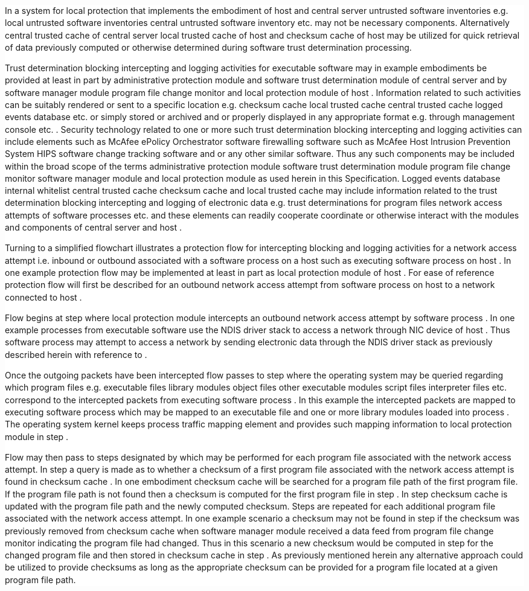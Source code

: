 In a system for local protection that implements the embodiment of host and central server untrusted software inventories e.g. local untrusted software inventories central untrusted software inventory etc. may not be necessary components. Alternatively central trusted cache of central server local trusted cache of host and checksum cache of host may be utilized for quick retrieval of data previously computed or otherwise determined during software trust determination processing.

Trust determination blocking intercepting and logging activities for executable software may in example embodiments be provided at least in part by administrative protection module and software trust determination module of central server and by software manager module program file change monitor and local protection module of host . Information related to such activities can be suitably rendered or sent to a specific location e.g. checksum cache local trusted cache central trusted cache logged events database etc. or simply stored or archived and or properly displayed in any appropriate format e.g. through management console etc. . Security technology related to one or more such trust determination blocking intercepting and logging activities can include elements such as McAfee ePolicy Orchestrator software firewalling software such as McAfee Host Intrusion Prevention System HIPS software change tracking software and or any other similar software. Thus any such components may be included within the broad scope of the terms administrative protection module software trust determination module program file change monitor software manager module and local protection module as used herein in this Specification. Logged events database internal whitelist central trusted cache checksum cache and local trusted cache may include information related to the trust determination blocking intercepting and logging of electronic data e.g. trust determinations for program files network access attempts of software processes etc. and these elements can readily cooperate coordinate or otherwise interact with the modules and components of central server and host .

Turning to a simplified flowchart illustrates a protection flow for intercepting blocking and logging activities for a network access attempt i.e. inbound or outbound associated with a software process on a host such as executing software process on host . In one example protection flow may be implemented at least in part as local protection module of host . For ease of reference protection flow will first be described for an outbound network access attempt from software process on host to a network connected to host .

Flow begins at step where local protection module intercepts an outbound network access attempt by software process . In one example processes from executable software use the NDIS driver stack to access a network through NIC device of host . Thus software process may attempt to access a network by sending electronic data through the NDIS driver stack as previously described herein with reference to .

Once the outgoing packets have been intercepted flow passes to step where the operating system may be queried regarding which program files e.g. executable files library modules object files other executable modules script files interpreter files etc. correspond to the intercepted packets from executing software process . In this example the intercepted packets are mapped to executing software process which may be mapped to an executable file and one or more library modules loaded into process . The operating system kernel keeps process traffic mapping element and provides such mapping information to local protection module in step .

Flow may then pass to steps designated by which may be performed for each program file associated with the network access attempt. In step a query is made as to whether a checksum of a first program file associated with the network access attempt is found in checksum cache . In one embodiment checksum cache will be searched for a program file path of the first program file. If the program file path is not found then a checksum is computed for the first program file in step . In step checksum cache is updated with the program file path and the newly computed checksum. Steps are repeated for each additional program file associated with the network access attempt. In one example scenario a checksum may not be found in step if the checksum was previously removed from checksum cache when software manager module received a data feed from program file change monitor indicating the program file had changed. Thus in this scenario a new checksum would be computed in step for the changed program file and then stored in checksum cache in step . As previously mentioned herein any alternative approach could be utilized to provide checksums as long as the appropriate checksum can be provided for a program file located at a given program file path.
